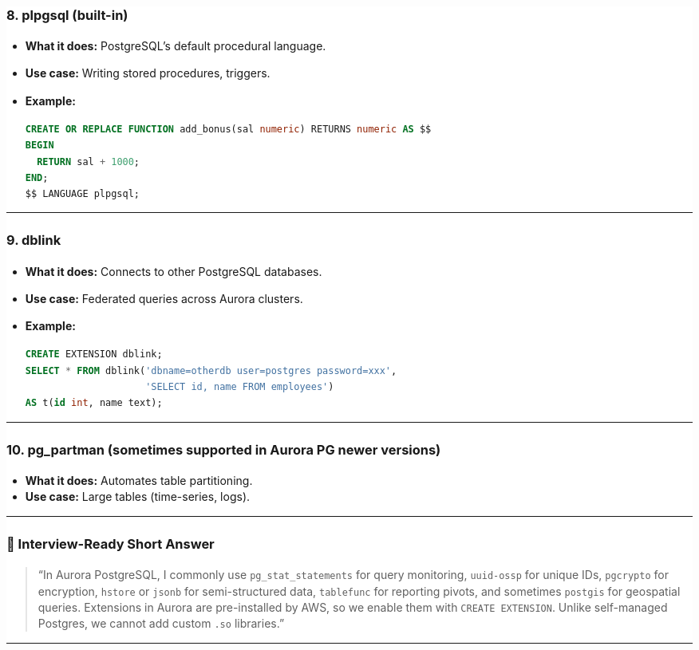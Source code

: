 
### 8. **plpgsql (built-in)**

* **What it does:** PostgreSQL’s default procedural language.
* **Use case:** Writing stored procedures, triggers.
* **Example:**

  ```sql
  CREATE OR REPLACE FUNCTION add_bonus(sal numeric) RETURNS numeric AS $$
  BEGIN
    RETURN sal + 1000;
  END;
  $$ LANGUAGE plpgsql;
  ```

---

### 9. **dblink**

* **What it does:** Connects to other PostgreSQL databases.
* **Use case:** Federated queries across Aurora clusters.
* **Example:**

  ```sql
  CREATE EXTENSION dblink;
  SELECT * FROM dblink('dbname=otherdb user=postgres password=xxx',
                       'SELECT id, name FROM employees')
  AS t(id int, name text);
  ```

---

### 10. **pg_partman** (sometimes supported in Aurora PG newer versions)

* **What it does:** Automates table partitioning.
* **Use case:** Large tables (time-series, logs).

---

### 🧠 Interview-Ready Short Answer

> “In Aurora PostgreSQL, I commonly use `pg_stat_statements` for query monitoring, `uuid-ossp` for unique IDs, `pgcrypto` for encryption, `hstore` or `jsonb` for semi-structured data, `tablefunc` for reporting pivots, and sometimes `postgis` for geospatial queries. Extensions in Aurora are pre-installed by AWS, so we enable them with `CREATE EXTENSION`. Unlike self-managed Postgres, we cannot add custom `.so` libraries.”

---
